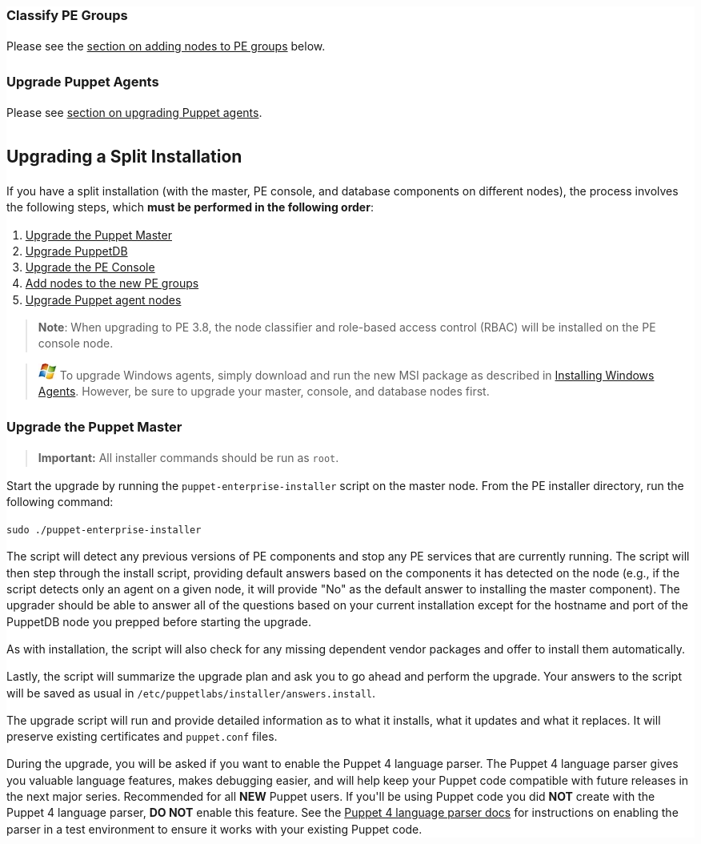 ### Classify PE Groups

Please see the [section on adding nodes to PE groups](#adding-nodes-to-pe-groups) below.

### Upgrade Puppet Agents

Please see [section on upgrading Puppet agents](#upgrade-agents).


##  Upgrading a Split Installation

If you have a split installation (with the master, PE console, and database components on different nodes), the process involves the following steps, which **must be performed in the following order**:

1. [Upgrade the Puppet Master](#upgrade-the-puppet-master)
2. [Upgrade PuppetDB](#upgrade-puppetdb)
3. [Upgrade the PE Console](#upgrade-the-pe-console)
4. [Add nodes to the new PE groups](#adding-nodes-to-pe-groups)
5. [Upgrade Puppet agent nodes](#upgrade-agents)

> **Note**: When upgrading to PE 3.8, the node classifier and role-based access control (RBAC) will be installed on the PE console node.

> ![windows logo](./images/windows-logo-small.jpg) To upgrade Windows agents, simply download and run the new MSI package as described in [Installing Windows Agents](./install_windows.html). However, be sure to upgrade your master, console, and database nodes first.

### Upgrade the Puppet Master

> **Important:** All installer commands should be run as `root`.

Start the upgrade by running the `puppet-enterprise-installer` script on the master node.  From the PE installer directory, run the following command:

    sudo ./puppet-enterprise-installer

The script will detect any previous versions of PE components and stop any PE services that are currently running. The script will then step through the install script, providing default answers based on the components it has detected on the node (e.g., if the script detects only an agent on a given node, it will provide "No" as the default answer to installing the master component). The upgrader should be able to answer all of the questions based on your current installation except for the hostname and port of the PuppetDB node you prepped before starting the upgrade.

As with installation, the script will also check for any missing dependent vendor packages and offer to install them automatically.

Lastly, the script will summarize the upgrade plan and ask you to go ahead and perform the upgrade. Your answers to the script will be saved as usual in `/etc/puppetlabs/installer/answers.install`.

The upgrade script will run and provide detailed information as to what it installs, what it updates and what it replaces. It will preserve existing certificates and `puppet.conf` files.

During the upgrade, you will be asked if you want to enable the Puppet 4 language parser. The Puppet 4 language parser gives you valuable language features, makes debugging easier, and will help keep your Puppet code compatible with future releases in the next major series. Recommended for all **NEW** Puppet users. If you'll be using Puppet code you did **NOT** create with the Puppet 4 language parser, **DO NOT** enable this feature. See the [Puppet 4 language parser docs](http://links.puppetlabs.com/future_parser) for instructions on enabling the parser in a test environment to ensure it works with your existing Puppet code.
